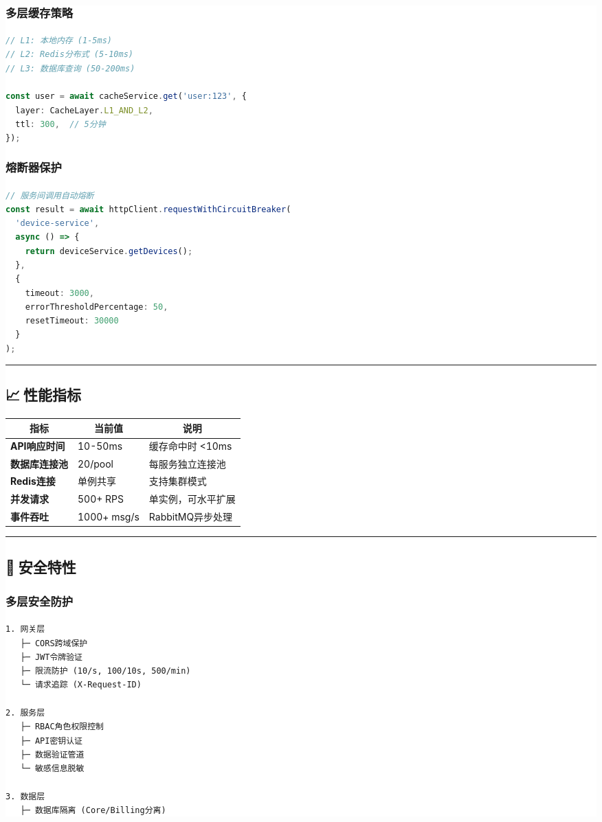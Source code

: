 ### 多层缓存策略
```typescript
// L1: 本地内存 (1-5ms)
// L2: Redis分布式 (5-10ms)
// L3: 数据库查询 (50-200ms)

const user = await cacheService.get('user:123', {
  layer: CacheLayer.L1_AND_L2,
  ttl: 300,  // 5分钟
});
```

### 熔断器保护
```typescript
// 服务间调用自动熔断
const result = await httpClient.requestWithCircuitBreaker(
  'device-service',
  async () => {
    return deviceService.getDevices();
  },
  {
    timeout: 3000,
    errorThresholdPercentage: 50,
    resetTimeout: 30000
  }
);
```

---

## 📈 性能指标

| 指标 | 当前值 | 说明 |
|------|--------|------|
| **API响应时间** | 10-50ms | 缓存命中时 <10ms |
| **数据库连接池** | 20/pool | 每服务独立连接池 |
| **Redis连接** | 单例共享 | 支持集群模式 |
| **并发请求** | 500+ RPS | 单实例，可水平扩展 |
| **事件吞吐** | 1000+ msg/s | RabbitMQ异步处理 |

---

## 🔐 安全特性

### 多层安全防护
```
1. 网关层
   ├─ CORS跨域保护
   ├─ JWT令牌验证
   ├─ 限流防护 (10/s, 100/10s, 500/min)
   └─ 请求追踪 (X-Request-ID)

2. 服务层
   ├─ RBAC角色权限控制
   ├─ API密钥认证
   ├─ 数据验证管道
   └─ 敏感信息脱敏

3. 数据层
   ├─ 数据库隔离 (Core/Billing分离)
```